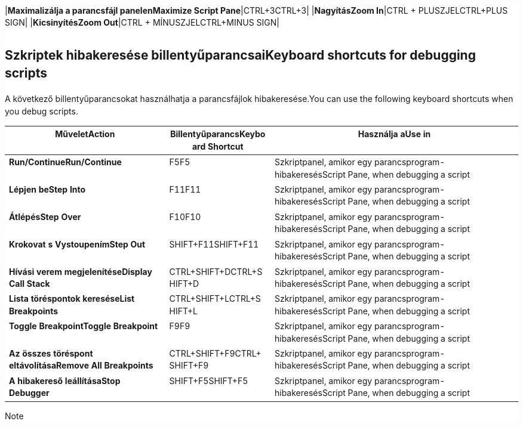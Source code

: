 |<span data-ttu-id="70a2b-208">**Maximalizálja a parancsfájl panelen**</span><span class="sxs-lookup"><span data-stu-id="70a2b-208">**Maximize Script Pane**</span></span>|<span data-ttu-id="70a2b-209">CTRL+3</span><span class="sxs-lookup"><span data-stu-id="70a2b-209">CTRL+3</span></span>|
|<span data-ttu-id="70a2b-210">**Nagyítás**</span><span class="sxs-lookup"><span data-stu-id="70a2b-210">**Zoom In**</span></span>|<span data-ttu-id="70a2b-211">CTRL + PLUSZJEL</span><span class="sxs-lookup"><span data-stu-id="70a2b-211">CTRL+PLUS SIGN</span></span>|
|<span data-ttu-id="70a2b-212">**Kicsinyítés**</span><span class="sxs-lookup"><span data-stu-id="70a2b-212">**Zoom Out**</span></span>|<span data-ttu-id="70a2b-213">CTRL + MÍNUSZJEL</span><span class="sxs-lookup"><span data-stu-id="70a2b-213">CTRL+MINUS SIGN</span></span>|

## <a name="keyboard-shortcuts-for-debugging-scripts"></a><span data-ttu-id="70a2b-214">Szkriptek hibakeresése billentyűparancsai</span><span class="sxs-lookup"><span data-stu-id="70a2b-214">Keyboard shortcuts for debugging scripts</span></span>

<span data-ttu-id="70a2b-215">A következő billentyűparancsokat használhatja a parancsfájlok hibakeresése.</span><span class="sxs-lookup"><span data-stu-id="70a2b-215">You can use the following keyboard shortcuts when you debug scripts.</span></span>

|<span data-ttu-id="70a2b-216">Művelet</span><span class="sxs-lookup"><span data-stu-id="70a2b-216">Action</span></span>|<span data-ttu-id="70a2b-217">Billentyűparancs</span><span class="sxs-lookup"><span data-stu-id="70a2b-217">Keyboard Shortcut</span></span>|<span data-ttu-id="70a2b-218">Használja a</span><span class="sxs-lookup"><span data-stu-id="70a2b-218">Use in</span></span>|
|----------|---------------------|----------|
|<span data-ttu-id="70a2b-219">**Run/Continue**</span><span class="sxs-lookup"><span data-stu-id="70a2b-219">**Run/Continue**</span></span>|<span data-ttu-id="70a2b-220">F5</span><span class="sxs-lookup"><span data-stu-id="70a2b-220">F5</span></span>|<span data-ttu-id="70a2b-221">Szkriptpanel, amikor egy parancsprogram-hibakeresés</span><span class="sxs-lookup"><span data-stu-id="70a2b-221">Script Pane, when debugging a script</span></span>|
|<span data-ttu-id="70a2b-222">**Lépjen be**</span><span class="sxs-lookup"><span data-stu-id="70a2b-222">**Step Into**</span></span>|<span data-ttu-id="70a2b-223">F11</span><span class="sxs-lookup"><span data-stu-id="70a2b-223">F11</span></span>|<span data-ttu-id="70a2b-224">Szkriptpanel, amikor egy parancsprogram-hibakeresés</span><span class="sxs-lookup"><span data-stu-id="70a2b-224">Script Pane, when debugging a script</span></span>|
|<span data-ttu-id="70a2b-225">**Átlépés**</span><span class="sxs-lookup"><span data-stu-id="70a2b-225">**Step Over**</span></span>|<span data-ttu-id="70a2b-226">F10</span><span class="sxs-lookup"><span data-stu-id="70a2b-226">F10</span></span>|<span data-ttu-id="70a2b-227">Szkriptpanel, amikor egy parancsprogram-hibakeresés</span><span class="sxs-lookup"><span data-stu-id="70a2b-227">Script Pane, when debugging a script</span></span>|
|<span data-ttu-id="70a2b-228">**Krokovat s Vystoupením**</span><span class="sxs-lookup"><span data-stu-id="70a2b-228">**Step Out**</span></span>|<span data-ttu-id="70a2b-229">SHIFT+F11</span><span class="sxs-lookup"><span data-stu-id="70a2b-229">SHIFT+F11</span></span>|<span data-ttu-id="70a2b-230">Szkriptpanel, amikor egy parancsprogram-hibakeresés</span><span class="sxs-lookup"><span data-stu-id="70a2b-230">Script Pane, when debugging a script</span></span>|
|<span data-ttu-id="70a2b-231">**Hívási verem megjelenítése**</span><span class="sxs-lookup"><span data-stu-id="70a2b-231">**Display Call Stack**</span></span>|<span data-ttu-id="70a2b-232">CTRL+SHIFT+D</span><span class="sxs-lookup"><span data-stu-id="70a2b-232">CTRL+SHIFT+D</span></span>|<span data-ttu-id="70a2b-233">Szkriptpanel, amikor egy parancsprogram-hibakeresés</span><span class="sxs-lookup"><span data-stu-id="70a2b-233">Script Pane, when debugging a script</span></span>|
|<span data-ttu-id="70a2b-234">**Lista töréspontok keresése**</span><span class="sxs-lookup"><span data-stu-id="70a2b-234">**List Breakpoints**</span></span>|<span data-ttu-id="70a2b-235">CTRL+SHIFT+L</span><span class="sxs-lookup"><span data-stu-id="70a2b-235">CTRL+SHIFT+L</span></span>|<span data-ttu-id="70a2b-236">Szkriptpanel, amikor egy parancsprogram-hibakeresés</span><span class="sxs-lookup"><span data-stu-id="70a2b-236">Script Pane, when debugging a script</span></span>|
|<span data-ttu-id="70a2b-237">**Toggle Breakpoint**</span><span class="sxs-lookup"><span data-stu-id="70a2b-237">**Toggle Breakpoint**</span></span>|<span data-ttu-id="70a2b-238">F9</span><span class="sxs-lookup"><span data-stu-id="70a2b-238">F9</span></span>|<span data-ttu-id="70a2b-239">Szkriptpanel, amikor egy parancsprogram-hibakeresés</span><span class="sxs-lookup"><span data-stu-id="70a2b-239">Script Pane, when debugging a script</span></span>|
|<span data-ttu-id="70a2b-240">**Az összes töréspont eltávolítása**</span><span class="sxs-lookup"><span data-stu-id="70a2b-240">**Remove All Breakpoints**</span></span>|<span data-ttu-id="70a2b-241">CTRL+SHIFT+F9</span><span class="sxs-lookup"><span data-stu-id="70a2b-241">CTRL+SHIFT+F9</span></span>|<span data-ttu-id="70a2b-242">Szkriptpanel, amikor egy parancsprogram-hibakeresés</span><span class="sxs-lookup"><span data-stu-id="70a2b-242">Script Pane, when debugging a script</span></span>|
|<span data-ttu-id="70a2b-243">**A hibakereső leállítása**</span><span class="sxs-lookup"><span data-stu-id="70a2b-243">**Stop Debugger**</span></span>|<span data-ttu-id="70a2b-244">SHIFT+F5</span><span class="sxs-lookup"><span data-stu-id="70a2b-244">SHIFT+F5</span></span>|<span data-ttu-id="70a2b-245">Szkriptpanel, amikor egy parancsprogram-hibakeresés</span><span class="sxs-lookup"><span data-stu-id="70a2b-245">Script Pane, when debugging a script</span></span>|

> [!NOTE]
>